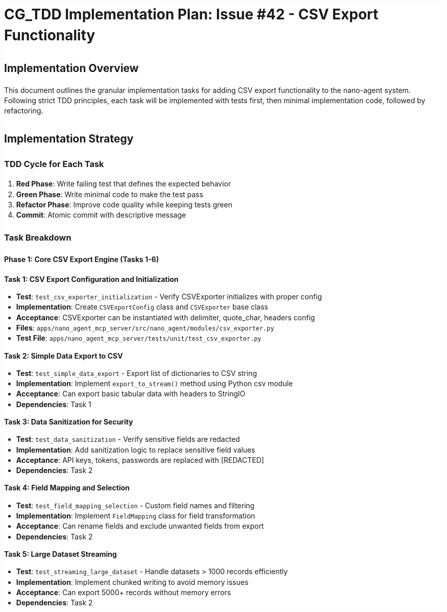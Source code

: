 # CG_TDD Implementation Plan: Issue #42 - CSV Export Functionality

## Implementation Overview

This document outlines the granular implementation tasks for adding CSV export functionality to the nano-agent system. Following strict TDD principles, each task will be implemented with tests first, then minimal implementation code, followed by refactoring.

## Implementation Strategy

### TDD Cycle for Each Task
1. **Red Phase**: Write failing test that defines the expected behavior
2. **Green Phase**: Write minimal code to make the test pass
3. **Refactor Phase**: Improve code quality while keeping tests green
4. **Commit**: Atomic commit with descriptive message

### Task Breakdown

#### Phase 1: Core CSV Export Engine (Tasks 1-6)

**Task 1: CSV Export Configuration and Initialization**
- **Test**: `test_csv_exporter_initialization` - Verify CSVExporter initializes with proper config
- **Implementation**: Create `CSVExportConfig` class and `CSVExporter` base class
- **Acceptance**: CSVExporter can be instantiated with delimiter, quote_char, headers config
- **Files**: `apps/nano_agent_mcp_server/src/nano_agent/modules/csv_exporter.py`
- **Test File**: `apps/nano_agent_mcp_server/tests/unit/test_csv_exporter.py`

**Task 2: Simple Data Export to CSV**
- **Test**: `test_simple_data_export` - Export list of dictionaries to CSV string
- **Implementation**: Implement `export_to_stream()` method using Python csv module
- **Acceptance**: Can export basic tabular data with headers to StringIO
- **Dependencies**: Task 1

**Task 3: Data Sanitization for Security**
- **Test**: `test_data_sanitization` - Verify sensitive fields are redacted
- **Implementation**: Add sanitization logic to replace sensitive field values
- **Acceptance**: API keys, tokens, passwords are replaced with [REDACTED]
- **Dependencies**: Task 2

**Task 4: Field Mapping and Selection**
- **Test**: `test_field_mapping_selection` - Custom field names and filtering
- **Implementation**: Implement `FieldMapping` class for field transformation
- **Acceptance**: Can rename fields and exclude unwanted fields from export
- **Dependencies**: Task 2

**Task 5: Large Dataset Streaming**
- **Test**: `test_streaming_large_dataset` - Handle datasets > 1000 records efficiently
- **Implementation**: Implement chunked writing to avoid memory issues
- **Acceptance**: Can export 5000+ records without memory errors
- **Dependencies**: Task 2
